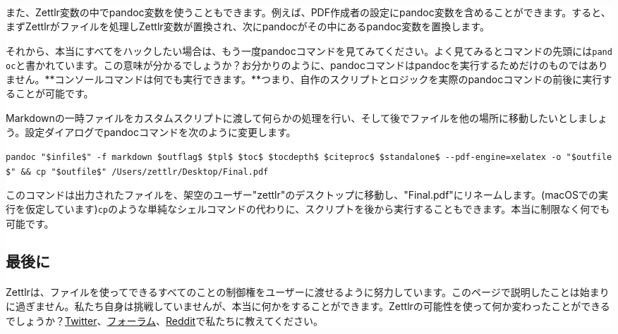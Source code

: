 また、Zettlr変数の中でpandoc変数を使うこともできます。例えば、PDF作成者の設定にpandoc変数を含めることができます。すると、まずZettlrがファイルを処理しZettlr変数が置換され、次にpandocがその中にあるpandoc変数を置換します。

それから、本当にすべてをハックしたい場合は、もう一度pandocコマンドを見てみてください。よく見てみるとコマンドの先頭には`pandoc`と書かれています。この意味が分かるでしょうか？お分かりのように、pandocコマンドはpandocを実行するためだけのものではありません。**コンソールコマンドは何でも実行できます。**つまり、自作のスクリプトとロジックを実際のpandocコマンドの前後に実行することが可能です。

Markdownの一時ファイルをカスタムスクリプトに渡して何らかの処理を行い、そして後でファイルを他の場所に移動したいとしましょう。設定ダイアログでpandocコマンドを次のように変更します。

```shell
pandoc "$infile$" -f markdown $outflag$ $tpl$ $toc$ $tocdepth$ $citeproc$ $standalone$ --pdf-engine=xelatex -o "$outfile$" && cp "$outfile$" /Users/zettlr/Desktop/Final.pdf
```

このコマンドは出力されたファイルを、架空のユーザー"zettlr"のデスクトップに移動し、"Final.pdf"にリネームします。(macOSでの実行を仮定しています)`cp`のような単純なシェルコマンドの代わりに、スクリプトを後から実行することもできます。本当に制限なく何でも可能です。

## 最後に

Zettlrは、ファイルを使ってできるすべてのことの制御権をユーザーに渡せるように努力しています。このページで説明したことは始まりに過ぎません。私たち自身は挑戦していませんが、本当に何かをすることができます。Zettlrの可能性を使って何か変わったことができるでしょうか？[Twitter](https://www.twitter.com/Zettlr)、[フォーラム](https://forum.zettlr.com/)、[Reddit](https://www.reddit.com/r/Zettlr)で私たちに教えてください。
